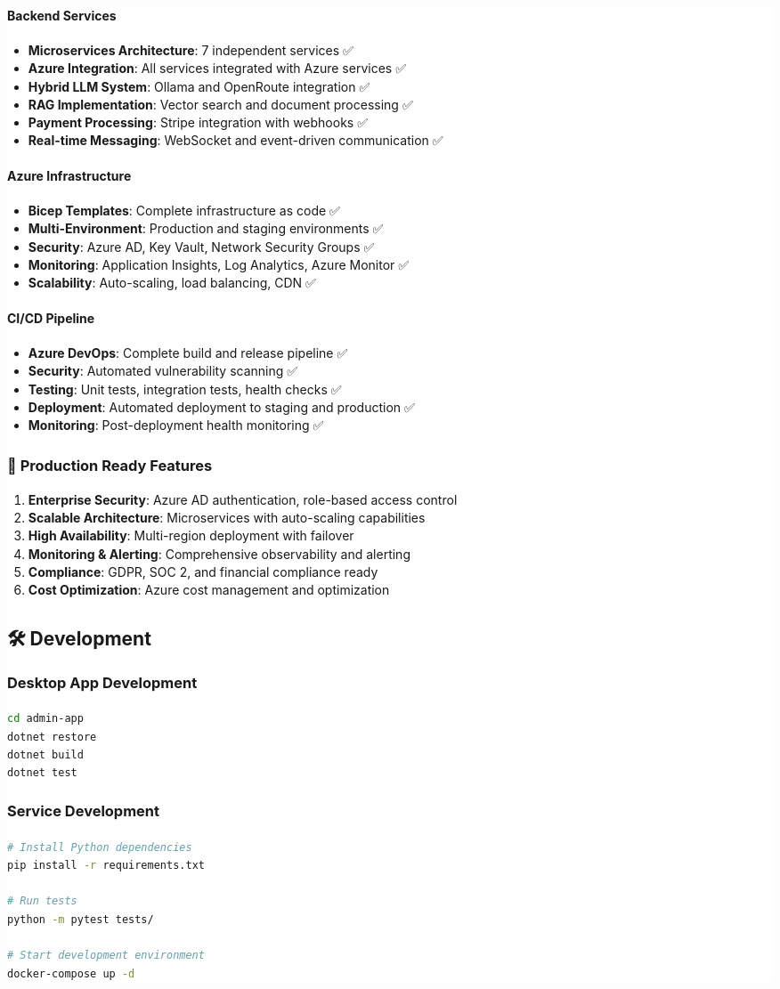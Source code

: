 #### **Backend Services**
- **Microservices Architecture**: 7 independent services ✅
- **Azure Integration**: All services integrated with Azure services ✅
- **Hybrid LLM System**: Ollama and OpenRoute integration ✅
- **RAG Implementation**: Vector search and document processing ✅
- **Payment Processing**: Stripe integration with webhooks ✅
- **Real-time Messaging**: WebSocket and event-driven communication ✅

#### **Azure Infrastructure**
- **Bicep Templates**: Complete infrastructure as code ✅
- **Multi-Environment**: Production and staging environments ✅
- **Security**: Azure AD, Key Vault, Network Security Groups ✅
- **Monitoring**: Application Insights, Log Analytics, Azure Monitor ✅
- **Scalability**: Auto-scaling, load balancing, CDN ✅

#### **CI/CD Pipeline**
- **Azure DevOps**: Complete build and release pipeline ✅
- **Security**: Automated vulnerability scanning ✅
- **Testing**: Unit tests, integration tests, health checks ✅
- **Deployment**: Automated deployment to staging and production ✅
- **Monitoring**: Post-deployment health monitoring ✅

### 🎯 **Production Ready Features**

1. **Enterprise Security**: Azure AD authentication, role-based access control
2. **Scalable Architecture**: Microservices with auto-scaling capabilities
3. **High Availability**: Multi-region deployment with failover
4. **Monitoring & Alerting**: Comprehensive observability and alerting
5. **Compliance**: GDPR, SOC 2, and financial compliance ready
6. **Cost Optimization**: Azure cost management and optimization

## 🛠️ **Development**

### **Desktop App Development**
```bash
cd admin-app
dotnet restore
dotnet build
dotnet test
```

### **Service Development**
```bash
# Install Python dependencies
pip install -r requirements.txt

# Run tests
python -m pytest tests/

# Start development environment
docker-compose up -d
```
